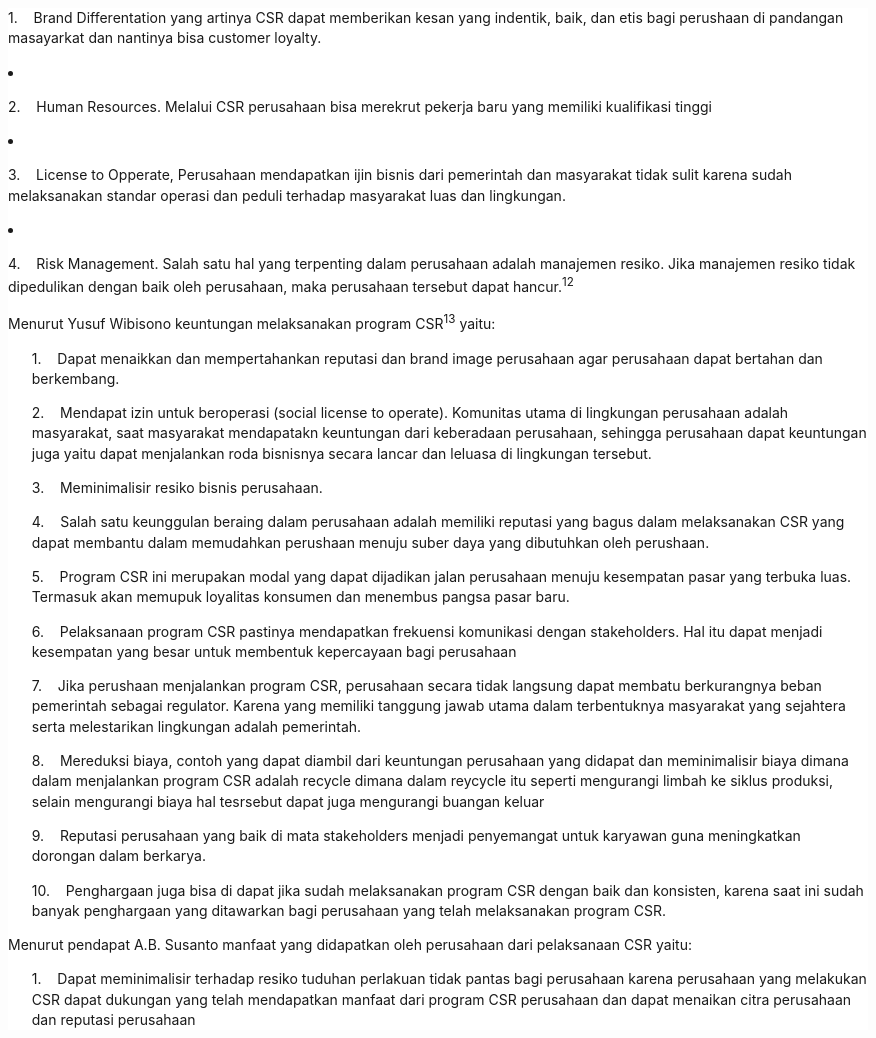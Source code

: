 <p><span class="font2">1. &nbsp;&nbsp;&nbsp;Brand Differentation yang artinya CSR dapat memberikan kesan yang indentik, baik, dan etis bagi perushaan di pandangan masayarkat dan nantinya bisa customer loyalty.</span></p></li>
<li>
<p><span class="font2">2. &nbsp;&nbsp;&nbsp;Human Resources. Melalui CSR perusahaan bisa merekrut pekerja baru yang memiliki kualifikasi tinggi</span></p></li>
<li>
<p><span class="font2">3. &nbsp;&nbsp;&nbsp;License to Opperate, Perusahaan mendapatkan ijin bisnis dari pemerintah dan masyarakat tidak sulit karena sudah melaksanakan standar operasi dan peduli terhadap masyarakat luas dan lingkungan.</span></p></li>
<li>
<p><span class="font2">4. &nbsp;&nbsp;&nbsp;Risk Management. Salah satu hal yang terpenting dalam perusahaan adalah manajemen resiko. Jika manajemen resiko tidak dipedulikan dengan baik oleh perusahaan, maka perusahaan tersebut dapat hancur.<sup>12</sup></span></p></li></ul>
<p><span class="font2">Menurut Yusuf Wibisono keuntungan melaksanakan program CSR<sup>13</sup> yaitu:</span></p>
<ul style="list-style:none;"><li>
<p><span class="font2">1. &nbsp;&nbsp;&nbsp;Dapat menaikkan dan mempertahankan reputasi dan brand image perusahaan agar perusahaan dapat bertahan dan berkembang.</span></p></li>
<li>
<p><span class="font2">2. &nbsp;&nbsp;&nbsp;Mendapat izin untuk beroperasi (social license to operate). Komunitas utama di lingkungan perusahaan adalah masyarakat, saat masyarakat mendapatakn keuntungan dari keberadaan perusahaan, sehingga perusahaan dapat keuntungan juga yaitu dapat menjalankan roda bisnisnya secara lancar dan leluasa di lingkungan tersebut.</span></p></li>
<li>
<p><span class="font2">3. &nbsp;&nbsp;&nbsp;Meminimalisir resiko bisnis perusahaan.</span></p></li>
<li>
<p><span class="font2">4. &nbsp;&nbsp;&nbsp;Salah satu keunggulan beraing dalam perusahaan adalah memiliki reputasi yang bagus dalam melaksanakan CSR yang dapat membantu dalam memudahkan perushaan menuju suber daya yang dibutuhkan oleh perushaan.</span></p></li>
<li>
<p><span class="font2">5. &nbsp;&nbsp;&nbsp;Program CSR ini merupakan modal yang dapat dijadikan jalan perusahaan menuju kesempatan pasar yang terbuka luas. Termasuk akan memupuk loyalitas konsumen dan menembus pangsa pasar baru.</span></p></li>
<li>
<p><span class="font2">6. &nbsp;&nbsp;&nbsp;Pelaksanaan program CSR pastinya mendapatkan frekuensi komunikasi dengan stakeholders. Hal itu dapat menjadi kesempatan yang besar untuk membentuk kepercayaan bagi perusahaan</span></p></li>
<li>
<p><span class="font2">7. &nbsp;&nbsp;&nbsp;Jika perushaan menjalankan program CSR, perusahaan secara tidak langsung dapat membatu berkurangnya beban pemerintah sebagai regulator. Karena yang memiliki tanggung jawab utama dalam terbentuknya masyarakat yang sejahtera serta melestarikan lingkungan adalah pemerintah.</span></p></li>
<li>
<p><span class="font2">8. &nbsp;&nbsp;&nbsp;Mereduksi biaya, contoh yang dapat diambil dari keuntungan perusahaan yang didapat dan meminimalisir biaya dimana dalam menjalankan program CSR adalah recycle dimana dalam reycycle itu seperti mengurangi limbah ke siklus produksi, selain mengurangi biaya hal tesrsebut dapat juga mengurangi buangan keluar</span></p></li>
<li>
<p><span class="font2">9. &nbsp;&nbsp;&nbsp;Reputasi perusahaan yang baik di mata stakeholders menjadi penyemangat untuk karyawan guna meningkatkan dorongan dalam berkarya.</span></p></li>
<li>
<p><span class="font2">10. &nbsp;&nbsp;&nbsp;Penghargaan juga bisa di dapat jika sudah melaksanakan program CSR dengan baik dan konsisten, karena saat ini sudah banyak penghargaan yang ditawarkan bagi perusahaan yang telah melaksanakan program CSR.</span></p></li></ul>
<p><span class="font2">Menurut pendapat A.B. Susanto manfaat yang didapatkan oleh perusahaan dari pelaksanaan CSR yaitu:</span></p>
<ul style="list-style:none;"><li>
<p><span class="font2">1. &nbsp;&nbsp;&nbsp;Dapat meminimalisir terhadap resiko tuduhan perlakuan tidak pantas bagi perusahaan karena perusahaan yang melakukan CSR dapat dukungan yang telah mendapatkan manfaat dari program CSR perusahaan dan dapat menaikan citra perusahaan dan reputasi perusahaan</span></p></li>
<li>